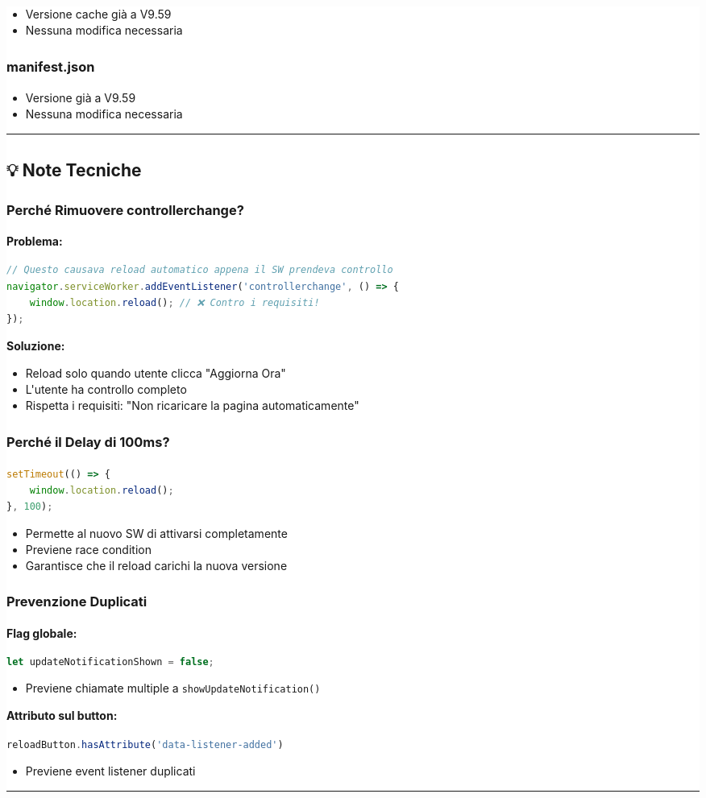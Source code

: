 - Versione cache già a V9.59
- Nessuna modifica necessaria

### manifest.json

- Versione già a V9.59
- Nessuna modifica necessaria

---

## 💡 Note Tecniche

### Perché Rimuovere controllerchange?

**Problema:**
```javascript
// Questo causava reload automatico appena il SW prendeva controllo
navigator.serviceWorker.addEventListener('controllerchange', () => {
    window.location.reload(); // ❌ Contro i requisiti!
});
```

**Soluzione:**
- Reload solo quando utente clicca "Aggiorna Ora"
- L'utente ha controllo completo
- Rispetta i requisiti: "Non ricaricare la pagina automaticamente"

### Perché il Delay di 100ms?

```javascript
setTimeout(() => {
    window.location.reload();
}, 100);
```

- Permette al nuovo SW di attivarsi completamente
- Previene race condition
- Garantisce che il reload carichi la nuova versione

### Prevenzione Duplicati

**Flag globale:**
```javascript
let updateNotificationShown = false;
```
- Previene chiamate multiple a `showUpdateNotification()`

**Attributo sul button:**
```javascript
reloadButton.hasAttribute('data-listener-added')
```
- Previene event listener duplicati

---
